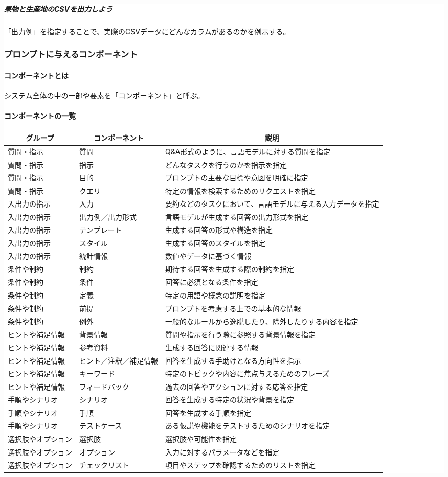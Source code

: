 ##### 果物と生産地のCSVを出力しよう
「出力例」を指定することで、実際のCSVデータにどんなカラムがあるのかを例示する。

### プロンプトに与えるコンポーネント

#### コンポーネントとは
システム全体の中の一部や要素を「コンポーネント」と呼ぶ。

#### コンポーネントの一覧

| グループ      | コンポーネント     | 説明                             |
|-----------|-------------|--------------------------------|
| 質問・指示     | 質問          | Q&A形式のように、言語モデルに対する質問を指定       |
| 質問・指示     | 指示          | どんなタスクを行うのかを指示を指定              |
| 質問・指示     | 目的          | プロンプトの主要な目標や意図を明確に指定           |
| 質問・指示     | クエリ         | 特定の情報を検索するためのリクエストを指定          |
| 入出力の指示    | 入力          | 要約などのタスクにおいて、言語モデルに与える入力データを指定 |
| 入出力の指示    | 出力例／出力形式    | 言語モデルが生成する回答の出力形式を指定           |
| 入出力の指示    | テンプレート      | 生成する回答の形式や構造を指定                |
| 入出力の指示    | スタイル        | 生成する回答のスタイルを指定                 |
| 入出力の指示    | 統計情報        | 数値やデータに基づく情報                   |
| 条件や制約     | 制約          | 期待する回答を生成する際の制約を指定             |
| 条件や制約     | 条件          | 回答に必須となる条件を指定                  |
| 条件や制約     | 定義          | 特定の用語や概念の説明を指定                 |
| 条件や制約     | 前提          | プロンプトを考慮する上での基本的な情報            |
| 条件や制約     | 例外          | 一般的なルールから逸脱したり、除外したりする内容を指定    |
| ヒントや補足情報  | 背景情報        | 質問や指示を行う際に参照する背景情報を指定          |
| ヒントや補足情報  | 参考資料        | 生成する回答に関連する情報                  |
| ヒントや補足情報  | ヒント／注釈／補足情報 | 回答を生成する手助けとなる方向性を指示            |
| ヒントや補足情報  | キーワード       | 特定のトピックや内容に焦点与えるためのフレーズ        |
| ヒントや補足情報  | フィードバック     | 過去の回答やアクションに対する応答を指定           |
| 手順やシナリオ   | シナリオ        | 回答を生成する特定の状況や背景を指定             |
| 手順やシナリオ   | 手順          | 回答を生成する手順を指定                   |
| 手順やシナリオ   | テストケース      | ある仮説や機能をテストするためのシナリオを指定        |
| 選択肢やオプション | 選択肢         | 選択肢や可能性を指定                     |
| 選択肢やオプション | オプション       | 入力に対するパラメータなどを指定               |
| 選択肢やオプション | チェックリスト     | 項目やステップを確認するためのリストを指定          |
